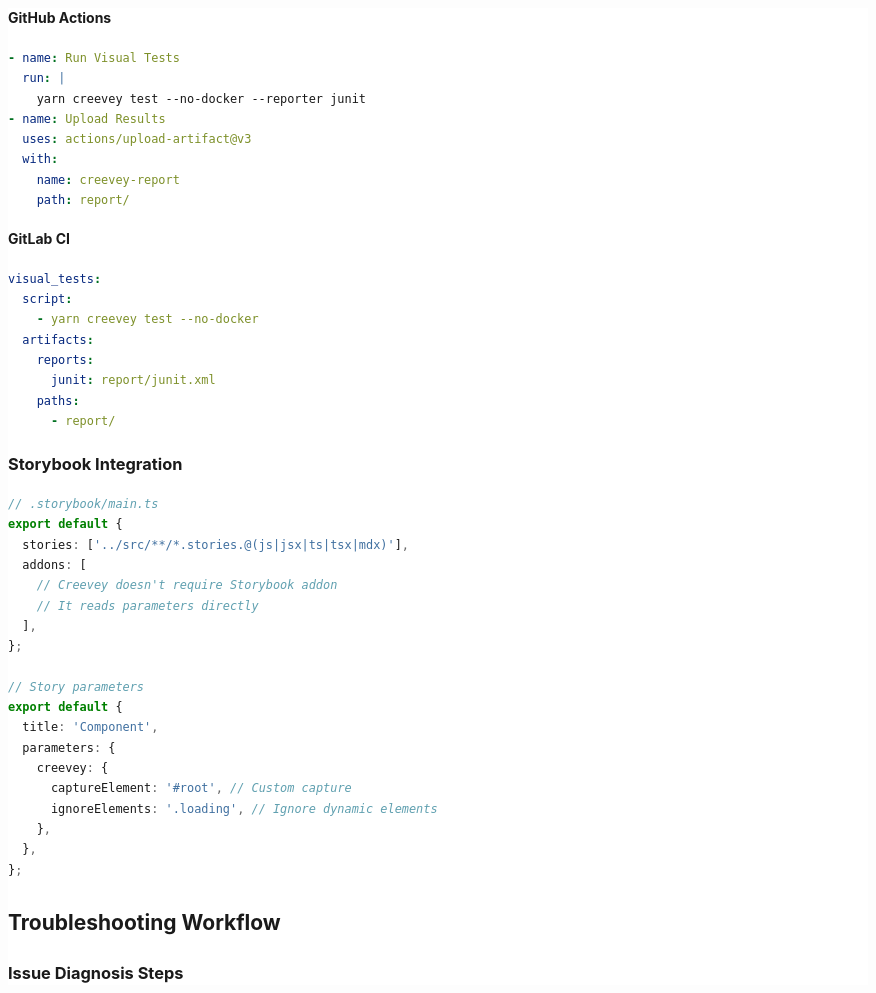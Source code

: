 #### GitHub Actions

```yaml
- name: Run Visual Tests
  run: |
    yarn creevey test --no-docker --reporter junit
- name: Upload Results
  uses: actions/upload-artifact@v3
  with:
    name: creevey-report
    path: report/
```

#### GitLab CI

```yaml
visual_tests:
  script:
    - yarn creevey test --no-docker
  artifacts:
    reports:
      junit: report/junit.xml
    paths:
      - report/
```

### Storybook Integration

```typescript
// .storybook/main.ts
export default {
  stories: ['../src/**/*.stories.@(js|jsx|ts|tsx|mdx)'],
  addons: [
    // Creevey doesn't require Storybook addon
    // It reads parameters directly
  ],
};

// Story parameters
export default {
  title: 'Component',
  parameters: {
    creevey: {
      captureElement: '#root', // Custom capture
      ignoreElements: '.loading', // Ignore dynamic elements
    },
  },
};
```

## Troubleshooting Workflow

### Issue Diagnosis Steps

